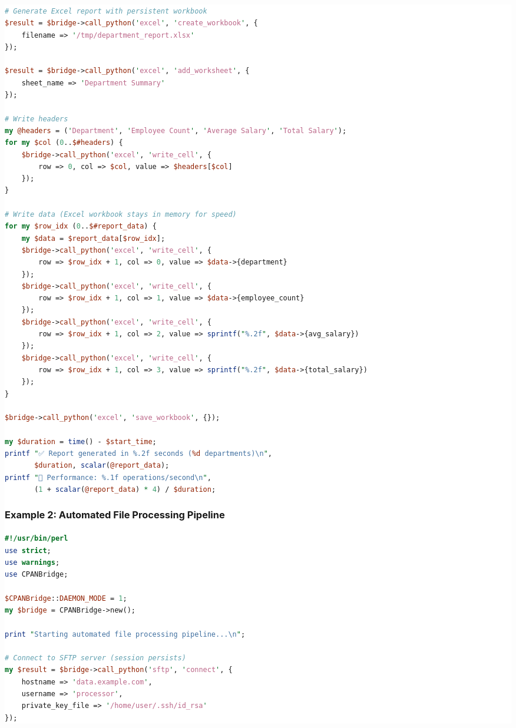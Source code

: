 ```perl
# Generate Excel report with persistent workbook
$result = $bridge->call_python('excel', 'create_workbook', {
    filename => '/tmp/department_report.xlsx'
});

$result = $bridge->call_python('excel', 'add_worksheet', {
    sheet_name => 'Department Summary'
});

# Write headers
my @headers = ('Department', 'Employee Count', 'Average Salary', 'Total Salary');
for my $col (0..$#headers) {
    $bridge->call_python('excel', 'write_cell', {
        row => 0, col => $col, value => $headers[$col]
    });
}

# Write data (Excel workbook stays in memory for speed)
for my $row_idx (0..$#report_data) {
    my $data = $report_data[$row_idx];
    $bridge->call_python('excel', 'write_cell', {
        row => $row_idx + 1, col => 0, value => $data->{department}
    });
    $bridge->call_python('excel', 'write_cell', {
        row => $row_idx + 1, col => 1, value => $data->{employee_count}
    });
    $bridge->call_python('excel', 'write_cell', {
        row => $row_idx + 1, col => 2, value => sprintf("%.2f", $data->{avg_salary})
    });
    $bridge->call_python('excel', 'write_cell', {
        row => $row_idx + 1, col => 3, value => sprintf("%.2f", $data->{total_salary})
    });
}

$bridge->call_python('excel', 'save_workbook', {});

my $duration = time() - $start_time;
printf "✅ Report generated in %.2f seconds (%d departments)\n",
       $duration, scalar(@report_data);
printf "🚀 Performance: %.1f operations/second\n",
       (1 + scalar(@report_data) * 4) / $duration;
```

### **Example 2: Automated File Processing Pipeline**

```perl
#!/usr/bin/perl
use strict;
use warnings;
use CPANBridge;

$CPANBridge::DAEMON_MODE = 1;
my $bridge = CPANBridge->new();

print "Starting automated file processing pipeline...\n";

# Connect to SFTP server (session persists)
my $result = $bridge->call_python('sftp', 'connect', {
    hostname => 'data.example.com',
    username => 'processor',
    private_key_file => '/home/user/.ssh/id_rsa'
});

```